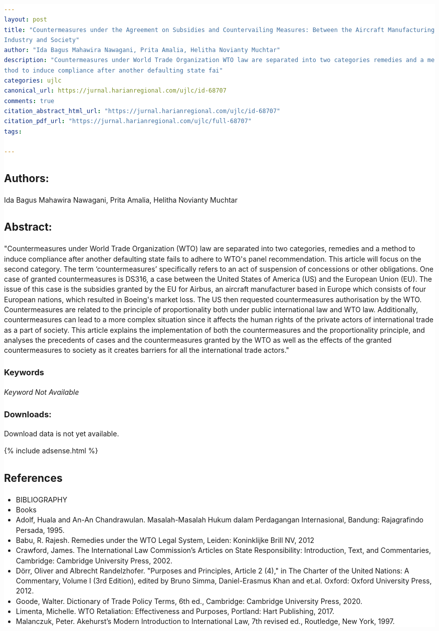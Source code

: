 ```yaml
---
layout: post
title: "Countermeasures under the Agreement on Subsidies and Countervailing Measures: Between the Aircraft Manufacturing Industry and Society"
author: "Ida Bagus Mahawira Nawagani, Prita Amalia, Helitha Novianty Muchtar"
description: "Countermeasures under World Trade Organization WTO law are separated into two categories remedies and a method to induce compliance after another defaulting state fai"
categories: ujlc
canonical_url: https://jurnal.harianregional.com/ujlc/id-68707
comments: true
citation_abstract_html_url: "https://jurnal.harianregional.com/ujlc/id-68707"
citation_pdf_url: "https://jurnal.harianregional.com/ujlc/full-68707"
tags:

---
```


## Authors:
Ida Bagus Mahawira Nawagani, Prita Amalia, Helitha Novianty Muchtar

## Abstract:
"Countermeasures under World Trade Organization (WTO) law are separated into two categories, remedies and a method to induce compliance after another defaulting state fails to adhere to WTO's panel recommendation. This article will focus on the second category. The term ‘countermeasures’ specifically refers to an act of suspension of concessions or other obligations. One case of granted countermeasures is DS316, a case between the United States of America (US) and the European Union (EU). The issue of this case is the subsidies granted by the EU for Airbus, an aircraft manufacturer based in Europe which consists of four European nations, which resulted in Boeing's market loss. The US then requested countermeasures authorisation by the WTO. Countermeasures are related to the principle of proportionality both under public international law and WTO law. Additionally, countermeasures can lead to a more complex situation since it affects the human rights of the private actors of international trade as a part of society. This article explains the implementation of both the countermeasures and the proportionality principle, and analyses the precedents of cases and the countermeasures granted by the WTO as well as the effects of the granted countermeasures to society as it creates barriers for all the international trade actors."

### Keywords
*Keyword Not Available*

### Downloads:
Download data is not yet available.

{% include adsense.html %}
## References
- BIBLIOGRAPHY
- Books
- Adolf, Huala and An-An Chandrawulan. Masalah-Masalah Hukum dalam Perdagangan Internasional, Bandung: Rajagrafindo Persada, 1995.
- Babu, R. Rajesh. Remedies under the WTO Legal System, Leiden: Koninklijke Brill NV, 2012
- Crawford, James. The International Law Commission’s Articles on State Responsibility: Introduction, Text, and Commentaries, Cambridge: Cambridge University Press, 2002.
- Dörr, Oliver and Albrecht Randelzhofer. "Purposes and Principles, Article 2 (4)," in The Charter of the United Nations: A Commentary, Volume I (3rd Edition), edited by Bruno Simma, Daniel-Erasmus Khan and et.al. Oxford: Oxford University Press, 2012.
- Goode, Walter. Dictionary of Trade Policy Terms, 6th ed., Cambridge: Cambridge University Press, 2020.
- Limenta, Michelle. WTO Retaliation: Effectiveness and Purposes, Portland: Hart Publishing, 2017.
- Malanczuk, Peter. Akehurst’s Modern Introduction to International Law, 7th revised ed., Routledge, New York, 1997.